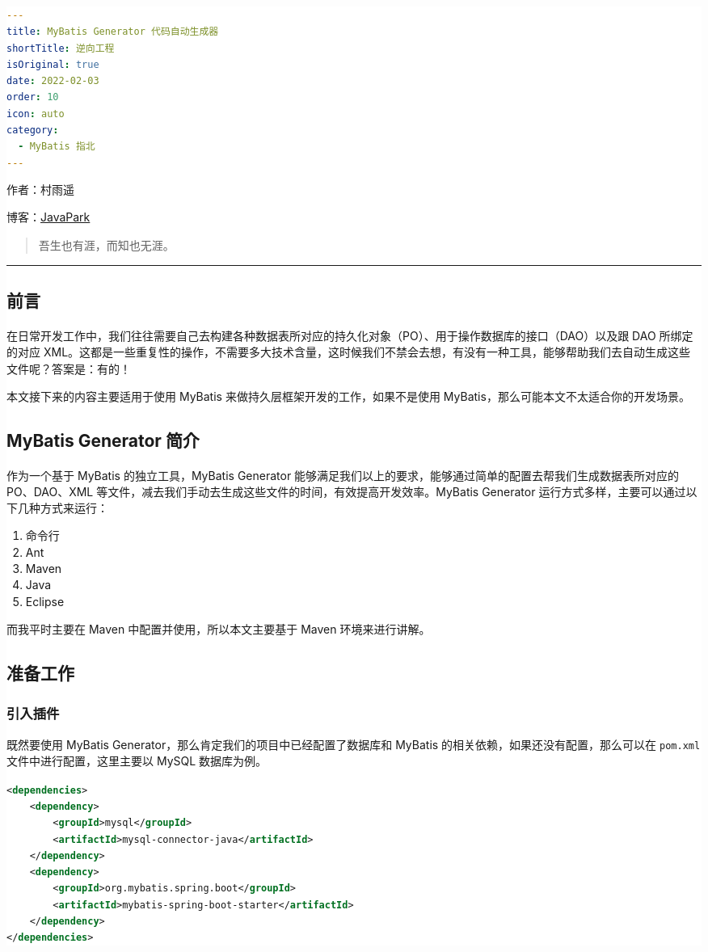 ```yaml
---
title: MyBatis Generator 代码自动生成器
shortTitle: 逆向工程
isOriginal: true
date: 2022-02-03
order: 10
icon: auto
category:
  - MyBatis 指北
---
```


作者：村雨遥

博客：[JavaPark](https://cunyu1943.github.io/JavaPark)

> 吾生也有涯，而知也无涯。

---

## 前言

在日常开发工作中，我们往往需要自己去构建各种数据表所对应的持久化对象（PO）、用于操作数据库的接口（DAO）以及跟 DAO 所绑定的对应 XML。这都是一些重复性的操作，不需要多大技术含量，这时候我们不禁会去想，有没有一种工具，能够帮助我们去自动生成这些文件呢？答案是：有的！

本文接下来的内容主要适用于使用 MyBatis 来做持久层框架开发的工作，如果不是使用 MyBatis，那么可能本文不太适合你的开发场景。

## MyBatis Generator 简介

作为一个基于 MyBatis 的独立工具，MyBatis Generator 能够满足我们以上的要求，能够通过简单的配置去帮我们生成数据表所对应的 PO、DAO、XML 等文件，减去我们手动去生成这些文件的时间，有效提高开发效率。MyBatis Generator 运行方式多样，主要可以通过以下几种方式来运行：

1.  命令行
2.  Ant
3.  Maven
4.  Java
5.  Eclipse

而我平时主要在 Maven 中配置并使用，所以本文主要基于 Maven 环境来进行讲解。

## 准备工作

### 引入插件

既然要使用 MyBatis Generator，那么肯定我们的项目中已经配置了数据库和 MyBatis 的相关依赖，如果还没有配置，那么可以在 `pom.xml` 文件中进行配置，这里主要以 MySQL 数据库为例。

```xml
<dependencies>
    <dependency>
        <groupId>mysql</groupId>
        <artifactId>mysql-connector-java</artifactId>
    </dependency>
    <dependency>
        <groupId>org.mybatis.spring.boot</groupId>
        <artifactId>mybatis-spring-boot-starter</artifactId>
    </dependency>
</dependencies>
```

